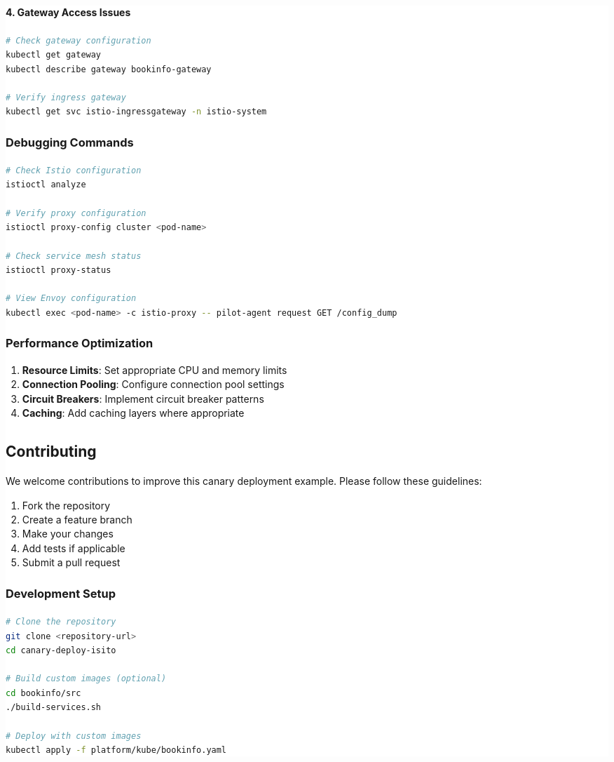 #### 4. Gateway Access Issues

```bash
# Check gateway configuration
kubectl get gateway
kubectl describe gateway bookinfo-gateway

# Verify ingress gateway
kubectl get svc istio-ingressgateway -n istio-system
```

### Debugging Commands

```bash
# Check Istio configuration
istioctl analyze

# Verify proxy configuration
istioctl proxy-config cluster <pod-name>

# Check service mesh status
istioctl proxy-status

# View Envoy configuration
kubectl exec <pod-name> -c istio-proxy -- pilot-agent request GET /config_dump
```

### Performance Optimization

1. **Resource Limits**: Set appropriate CPU and memory limits
2. **Connection Pooling**: Configure connection pool settings
3. **Circuit Breakers**: Implement circuit breaker patterns
4. **Caching**: Add caching layers where appropriate

## Contributing

We welcome contributions to improve this canary deployment example. Please follow these guidelines:

1. Fork the repository
2. Create a feature branch
3. Make your changes
4. Add tests if applicable
5. Submit a pull request

### Development Setup

```bash
# Clone the repository
git clone <repository-url>
cd canary-deploy-isito

# Build custom images (optional)
cd bookinfo/src
./build-services.sh

# Deploy with custom images
kubectl apply -f platform/kube/bookinfo.yaml
```
